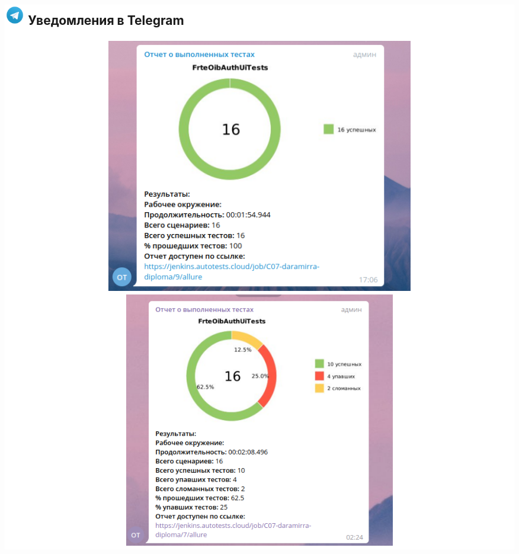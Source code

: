 
## <img width="4%" title="Telegram" src="images/daramirra_Telegram.svg"> Уведомления в Telegram

<p align="center">
  <img src="images/daramirra_tlgrm.png" alt="Telegram" width="510">
  <img src="images/daramirra_tlgrm_.png" alt="Telegram" width="450">